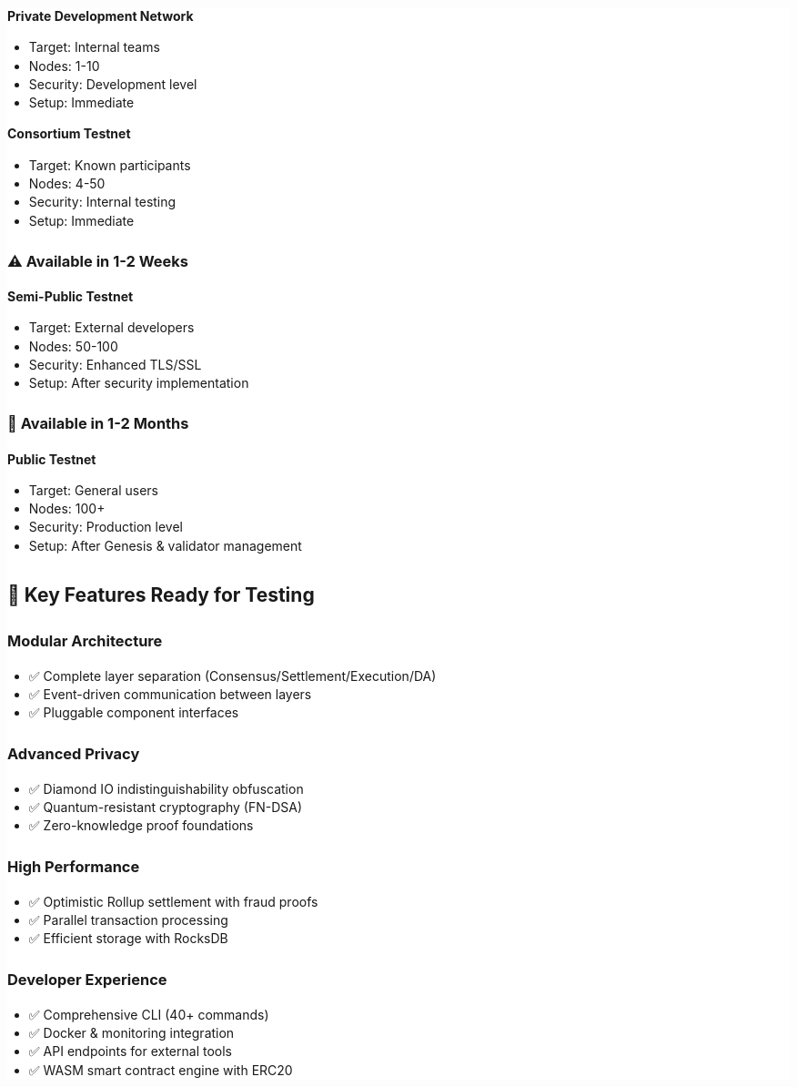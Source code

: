 **Private Development Network**
- Target: Internal teams
- Nodes: 1-10
- Security: Development level
- Setup: Immediate

**Consortium Testnet**
- Target: Known participants  
- Nodes: 4-50
- Security: Internal testing
- Setup: Immediate

### ⚠️ **Available in 1-2 Weeks**

**Semi-Public Testnet**
- Target: External developers
- Nodes: 50-100
- Security: Enhanced TLS/SSL
- Setup: After security implementation

### 🎯 **Available in 1-2 Months**

**Public Testnet**
- Target: General users
- Nodes: 100+
- Security: Production level
- Setup: After Genesis & validator management

## 🔧 **Key Features Ready for Testing**

### **Modular Architecture**
- ✅ Complete layer separation (Consensus/Settlement/Execution/DA)
- ✅ Event-driven communication between layers
- ✅ Pluggable component interfaces

### **Advanced Privacy**
- ✅ Diamond IO indistinguishability obfuscation
- ✅ Quantum-resistant cryptography (FN-DSA)
- ✅ Zero-knowledge proof foundations

### **High Performance**
- ✅ Optimistic Rollup settlement with fraud proofs
- ✅ Parallel transaction processing
- ✅ Efficient storage with RocksDB

### **Developer Experience**
- ✅ Comprehensive CLI (40+ commands)
- ✅ Docker & monitoring integration
- ✅ API endpoints for external tools
- ✅ WASM smart contract engine with ERC20
